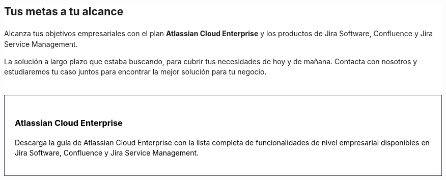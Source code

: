 ## Tus metas a tu alcance

Alcanza tus objetivos empresariales con el plan <strong>Atlassian Cloud Enterprise</strong> y los productos de Jira Software, Confluence y Jira Service Management.

La solución a largo plazo que estaba buscando, para cubrir tus necesidades de hoy y de mañana. Contacta con nosotros y estudiaremos tu caso juntos para encontrar la mejor solución para tu negocio.

<br/>
<div style="border:1px solid #37394f; padding:20px 20px;background:#fff; color:#000; ">
<h3>Atlassian Cloud Enterprise</h3>

<p>Descarga la guía de Atlassian Cloud Enterprise con la lista completa de funcionalidades de nivel empresarial disponibles en Jira Software, Confluence y Jira Service Management.</p>